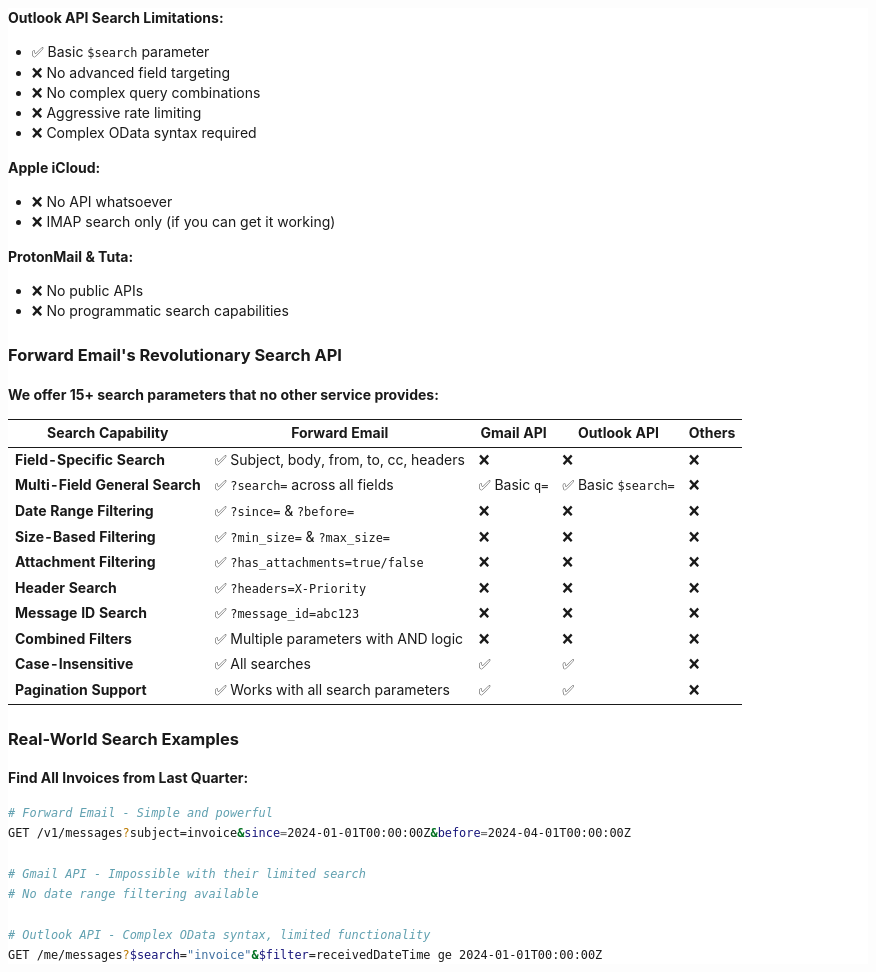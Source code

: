 **Outlook API Search Limitations:**

* ✅ Basic `$search` parameter
* ❌ No advanced field targeting
* ❌ No complex query combinations
* ❌ Aggressive rate limiting
* ❌ Complex OData syntax required

**Apple iCloud:**

* ❌ No API whatsoever
* ❌ IMAP search only (if you can get it working)

**ProtonMail & Tuta:**

* ❌ No public APIs
* ❌ No programmatic search capabilities

### Forward Email's Revolutionary Search API

**We offer 15+ search parameters that no other service provides:**

| Search Capability              | Forward Email                          | Gmail API    | Outlook API        | Others |
| ------------------------------ | -------------------------------------- | ------------ | ------------------ | ------ |
| **Field-Specific Search**      | ✅ Subject, body, from, to, cc, headers | ❌            | ❌                  | ❌      |
| **Multi-Field General Search** | ✅ `?search=` across all fields         | ✅ Basic `q=` | ✅ Basic `$search=` | ❌      |
| **Date Range Filtering**       | ✅ `?since=` & `?before=`               | ❌            | ❌                  | ❌      |
| **Size-Based Filtering**       | ✅ `?min_size=` & `?max_size=`          | ❌            | ❌                  | ❌      |
| **Attachment Filtering**       | ✅ `?has_attachments=true/false`        | ❌            | ❌                  | ❌      |
| **Header Search**              | ✅ `?headers=X-Priority`                | ❌            | ❌                  | ❌      |
| **Message ID Search**          | ✅ `?message_id=abc123`                 | ❌            | ❌                  | ❌      |
| **Combined Filters**           | ✅ Multiple parameters with AND logic   | ❌            | ❌                  | ❌      |
| **Case-Insensitive**           | ✅ All searches                         | ✅            | ✅                  | ❌      |
| **Pagination Support**         | ✅ Works with all search parameters     | ✅            | ✅                  | ❌      |

### Real-World Search Examples

**Find All Invoices from Last Quarter:**

```bash
# Forward Email - Simple and powerful
GET /v1/messages?subject=invoice&since=2024-01-01T00:00:00Z&before=2024-04-01T00:00:00Z

# Gmail API - Impossible with their limited search
# No date range filtering available

# Outlook API - Complex OData syntax, limited functionality
GET /me/messages?$search="invoice"&$filter=receivedDateTime ge 2024-01-01T00:00:00Z
```
